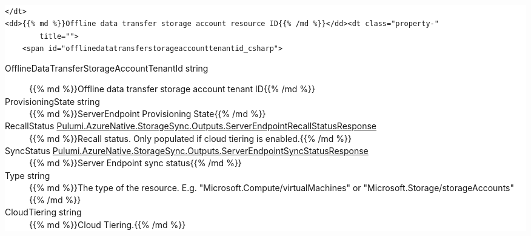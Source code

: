     </dt>
    <dd>{{% md %}}Offline data transfer storage account resource ID{{% /md %}}</dd><dt class="property-"
            title="">
        <span id="offlinedatatransferstorageaccounttenantid_csharp">
<a href="#offlinedatatransferstorageaccounttenantid_csharp" style="color: inherit; text-decoration: inherit;">Offline<wbr>Data<wbr>Transfer<wbr>Storage<wbr>Account<wbr>Tenant<wbr>Id</a>
</span>
        <span class="property-indicator"></span>
        <span class="property-type">string</span>
    </dt>
    <dd>{{% md %}}Offline data transfer storage account tenant ID{{% /md %}}</dd><dt class="property-"
            title="">
        <span id="provisioningstate_csharp">
<a href="#provisioningstate_csharp" style="color: inherit; text-decoration: inherit;">Provisioning<wbr>State</a>
</span>
        <span class="property-indicator"></span>
        <span class="property-type">string</span>
    </dt>
    <dd>{{% md %}}ServerEndpoint Provisioning State{{% /md %}}</dd><dt class="property-"
            title="">
        <span id="recallstatus_csharp">
<a href="#recallstatus_csharp" style="color: inherit; text-decoration: inherit;">Recall<wbr>Status</a>
</span>
        <span class="property-indicator"></span>
        <span class="property-type"><a href="#serverendpointrecallstatusresponse">Pulumi.<wbr>Azure<wbr>Native.<wbr>Storage<wbr>Sync.<wbr>Outputs.<wbr>Server<wbr>Endpoint<wbr>Recall<wbr>Status<wbr>Response</a></span>
    </dt>
    <dd>{{% md %}}Recall status. Only populated if cloud tiering is enabled.{{% /md %}}</dd><dt class="property-"
            title="">
        <span id="syncstatus_csharp">
<a href="#syncstatus_csharp" style="color: inherit; text-decoration: inherit;">Sync<wbr>Status</a>
</span>
        <span class="property-indicator"></span>
        <span class="property-type"><a href="#serverendpointsyncstatusresponse">Pulumi.<wbr>Azure<wbr>Native.<wbr>Storage<wbr>Sync.<wbr>Outputs.<wbr>Server<wbr>Endpoint<wbr>Sync<wbr>Status<wbr>Response</a></span>
    </dt>
    <dd>{{% md %}}Server Endpoint sync status{{% /md %}}</dd><dt class="property-"
            title="">
        <span id="type_csharp">
<a href="#type_csharp" style="color: inherit; text-decoration: inherit;">Type</a>
</span>
        <span class="property-indicator"></span>
        <span class="property-type">string</span>
    </dt>
    <dd>{{% md %}}The type of the resource. E.g. "Microsoft.Compute/virtualMachines" or "Microsoft.Storage/storageAccounts"{{% /md %}}</dd><dt class="property-"
            title="">
        <span id="cloudtiering_csharp">
<a href="#cloudtiering_csharp" style="color: inherit; text-decoration: inherit;">Cloud<wbr>Tiering</a>
</span>
        <span class="property-indicator"></span>
        <span class="property-type">string</span>
    </dt>
    <dd>{{% md %}}Cloud Tiering.{{% /md %}}</dd><dt class="property-"
            title="">
        <span id="friendlyname_csharp">